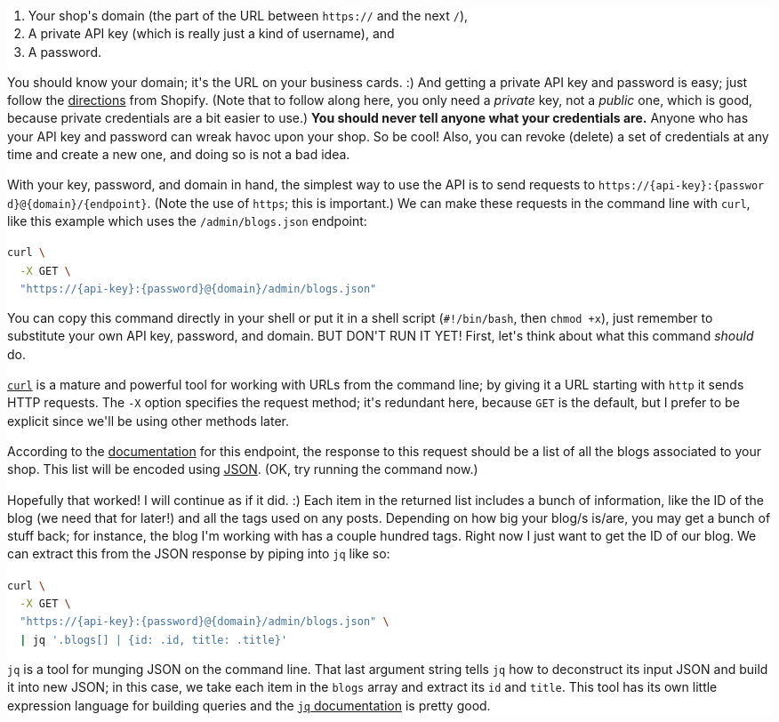 1. Your shop's domain (the part of the URL between ``https://`` and the next ``/``),
2. A private API key (which is really just a kind of username), and
3. A password.

You should know your domain; it's the URL on your business cards. :) And getting a private API key and password is easy; just follow the [directions](https://help.shopify.com/api/guides/api-credentials#generate-private-app-credentials) from Shopify. (Note that to follow along here, you only need a *private* key, not a *public* one, which is good, because private credentials are a bit easier to use.) **You should never tell anyone what your credentials are.** Anyone who has your API key and password can wreak havoc upon your shop. So be cool! Also, you can revoke (delete) a set of credentials at any time and create a new one, and doing so is not a bad idea.

With your key, password, and domain in hand, the simplest way to use the API is to send requests to ``https://{api-key}:{password}@{domain}/{endpoint}``. (Note the use of ``https``; this is important.) We can make these requests in the command line with ``curl``, like this example which uses the ``/admin/blogs.json`` endpoint:

```bash
curl \
  -X GET \
  "https://{api-key}:{password}@{domain}/admin/blogs.json"
```

You can copy this command directly in your shell or put it in a shell script (``#!/bin/bash``, then ``chmod +x``), just remember to substitute your own API key, password, and domain. BUT DON'T RUN IT YET! First, let's think about what this command *should* do.

[``curl``](https://curl.haxx.se/) is a mature and powerful tool for working with URLs from the command line; by giving it a URL starting with ``http`` it sends HTTP requests. The ``-X`` option specifies the request method; it's redundant here, because ``GET`` is the default, but I prefer to be explicit since we'll be using other methods later.

According to the [documentation](https://help.shopify.com/api/reference/blog#index) for this endpoint, the response to this request should be a list of all the blogs associated to your shop. This list will be encoded using [JSON](https://en.wikipedia.org/wiki/JSON). (OK, try running the command now.)

Hopefully that worked! I will continue as if it did. :) Each item in the returned list includes a bunch of information, like the ID of the blog (we need that for later!) and all the tags used on any posts. Depending on how big your blog/s is/are, you may get a bunch of stuff back; for instance, the blog I'm working with has a couple hundred tags. Right now I just want to get the ID of our blog. We can extract this from the JSON response by piping into ``jq`` like so:

```bash
curl \
  -X GET \
  "https://{api-key}:{password}@{domain}/admin/blogs.json" \
  | jq '.blogs[] | {id: .id, title: .title}'
```

``jq`` is a tool for munging JSON on the command line. That last argument string tells ``jq`` how to deconstruct its input JSON and build it into new JSON; in this case, we take each item in the ``blogs`` array and extract its ``id`` and ``title``. This tool has its own little expression language for building queries and the [``jq`` documentation](https://stedolan.github.io/jq/manual/) is pretty good.
